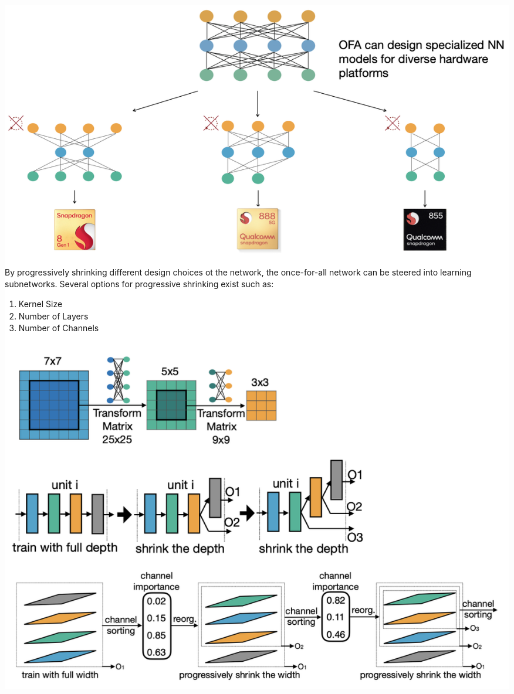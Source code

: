 ![Once-for-All Netowrk](figures/lecture-08/nfilliol/once_for_all_network.png)

By progressively shrinking different design choices ot the network, the once-for-all network can be steered into learning subnetworks. Several options for progressive shrinking exist such as:
1. Kernel Size
2. Number of Layers
3. Number of Channels

![Progressive Shrinking](figures/lecture-08/nfilliol/progressive_shrinking.png)
